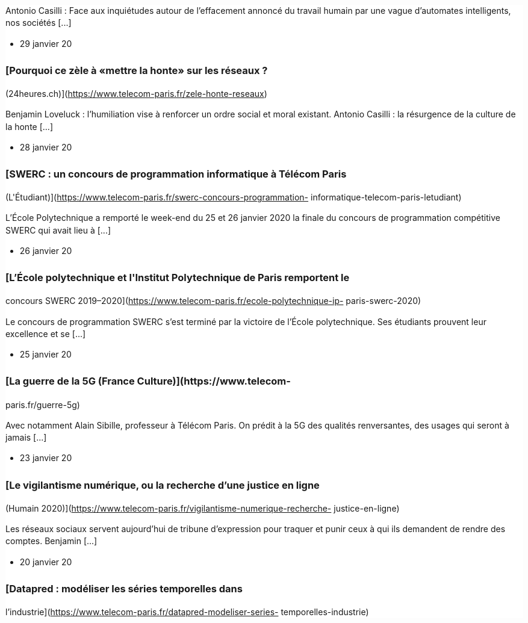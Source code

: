 Antonio Casilli : Face aux inquiétudes autour de l’effacement annoncé du
travail humain par une vague d’automates intelligents, nos sociétés [...]

  * 29 janvier 20

###  [Pourquoi ce zèle à «mettre la honte» sur les réseaux ?
(24heures.ch)](https://www.telecom-paris.fr/zele-honte-reseaux)

Benjamin Loveluck : l’humiliation vise à renforcer un ordre social et moral
existant. Antonio Casilli : la résurgence de la culture de la honte [...]

  * 28 janvier 20

###  [SWERC : un concours de programmation informatique à Télécom Paris
(L'Étudiant)](https://www.telecom-paris.fr/swerc-concours-programmation-
informatique-telecom-paris-letudiant)

L’École Polytechnique a remporté le week-end du 25 et 26 janvier 2020 la
finale du concours de programmation compétitive SWERC qui avait lieu à [...]

  * 26 janvier 20

###  [L’École polytechnique et l'Institut Polytechnique de Paris remportent le
concours SWERC 2019–2020](https://www.telecom-paris.fr/ecole-polytechnique-ip-
paris-swerc-2020)

Le concours de programmation SWERC s’est terminé par la victoire de l’École
polytechnique. Ses étudiants prouvent leur excellence et se [...]

  * 25 janvier 20

###  [La guerre de la 5G (France Culture)](https://www.telecom-
paris.fr/guerre-5g)

Avec notamment Alain Sibille, professeur à Télécom Paris. On prédit à la 5G
des qualités renversantes, des usages qui seront à jamais [...]

  * 23 janvier 20

###  [Le vigilantisme numérique, ou la recherche d’une justice en ligne
(Humain 2020)](https://www.telecom-paris.fr/vigilantisme-numerique-recherche-
justice-en-ligne)

Les réseaux sociaux servent aujourd’hui de tribune d’expression pour traquer
et punir ceux à qui ils demandent de rendre des comptes. Benjamin [...]

  * 20 janvier 20

###  [Datapred : modéliser les séries temporelles dans
l’industrie](https://www.telecom-paris.fr/datapred-modeliser-series-
temporelles-industrie)
